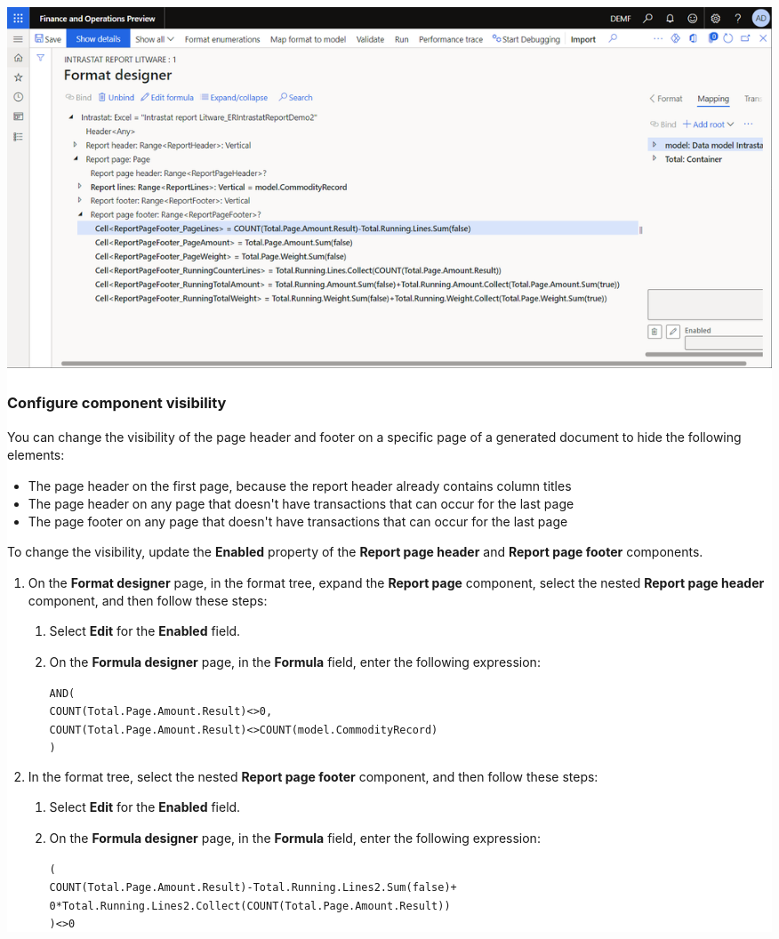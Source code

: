![Configured bindings for filling in the page footer counter in the ER format designer.](./media/er-paginate-excel-reports-format6.png)

### Configure component visibility

You can change the visibility of the page header and footer on a specific page of a generated document to hide the following elements:

- The page header on the first page, because the report header already contains column titles
- The page header on any page that doesn't have transactions that can occur for the last page
- The page footer on any page that doesn't have transactions that can occur for the last page

To change the visibility, update the **Enabled** property of the **Report page header** and **Report page footer** components.

1. On the **Format designer** page, in the format tree, expand the **Report page** component, select the nested **Report page header** component, and then follow these steps:

    1. Select **Edit** for the **Enabled** field.
    2. On the **Formula designer** page, in the **Formula** field, enter the following expression:

        `AND(`<br>
        `COUNT(Total.Page.Amount.Result)<>0,`<br>
        `COUNT(Total.Page.Amount.Result)<>COUNT(model.CommodityRecord)`<br>
        `)`

2. In the format tree, select the nested **Report page footer** component, and then follow these steps:

    1. Select **Edit** for the **Enabled** field.
    2. On the **Formula designer** page, in the **Formula** field, enter the following expression:

        `(`<br>
        `COUNT(Total.Page.Amount.Result)-Total.Running.Lines2.Sum(false)+`<br>
        `0*Total.Running.Lines2.Collect(COUNT(Total.Page.Amount.Result))`<br>
        `)<>0`
